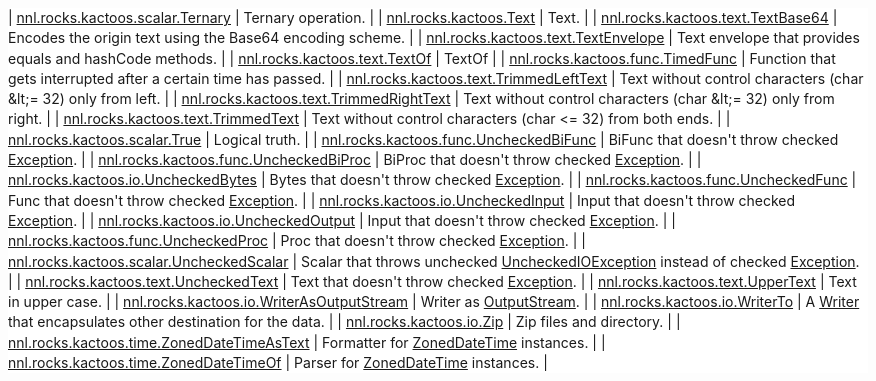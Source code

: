 | [nnl.rocks.kactoos.scalar.Ternary](../nnl.rocks.kactoos.scalar/-ternary/index.md) | Ternary operation. |
| [nnl.rocks.kactoos.Text](../nnl.rocks.kactoos/-text/index.md) | Text. |
| [nnl.rocks.kactoos.text.TextBase64](../nnl.rocks.kactoos.text/-text-base64/index.md) | Encodes the origin text using the Base64 encoding scheme. |
| [nnl.rocks.kactoos.text.TextEnvelope](../nnl.rocks.kactoos.text/-text-envelope/index.md) | Text envelope that provides equals and hashCode methods. |
| [nnl.rocks.kactoos.text.TextOf](../nnl.rocks.kactoos.text/-text-of/index.md) | TextOf |
| [nnl.rocks.kactoos.func.TimedFunc](../nnl.rocks.kactoos.func/-timed-func/index.md) | Function that gets interrupted after a certain time has passed. |
| [nnl.rocks.kactoos.text.TrimmedLeftText](../nnl.rocks.kactoos.text/-trimmed-left-text/index.md) | Text without control characters (char &amp;lt;= 32) only from left. |
| [nnl.rocks.kactoos.text.TrimmedRightText](../nnl.rocks.kactoos.text/-trimmed-right-text/index.md) | Text without control characters (char &amp;lt;= 32) only from right. |
| [nnl.rocks.kactoos.text.TrimmedText](../nnl.rocks.kactoos.text/-trimmed-text/index.md) | Text without control characters (char &lt;= 32) from both ends. |
| [nnl.rocks.kactoos.scalar.True](../nnl.rocks.kactoos.scalar/-true/index.md) | Logical truth. |
| [nnl.rocks.kactoos.func.UncheckedBiFunc](../nnl.rocks.kactoos.func/-unchecked-bi-func/index.md) | BiFunc that doesn't throw checked [Exception](https://kotlinlang.org/api/latest/jvm/stdlib/kotlin/-exception/index.html). |
| [nnl.rocks.kactoos.func.UncheckedBiProc](../nnl.rocks.kactoos.func/-unchecked-bi-proc/index.md) | BiProc that doesn't throw checked [Exception](https://kotlinlang.org/api/latest/jvm/stdlib/kotlin/-exception/index.html). |
| [nnl.rocks.kactoos.io.UncheckedBytes](../nnl.rocks.kactoos.io/-unchecked-bytes/index.md) | Bytes that doesn't throw checked [Exception](https://kotlinlang.org/api/latest/jvm/stdlib/kotlin/-exception/index.html). |
| [nnl.rocks.kactoos.func.UncheckedFunc](../nnl.rocks.kactoos.func/-unchecked-func/index.md) | Func that doesn't throw checked [Exception](https://kotlinlang.org/api/latest/jvm/stdlib/kotlin/-exception/index.html). |
| [nnl.rocks.kactoos.io.UncheckedInput](../nnl.rocks.kactoos.io/-unchecked-input/index.md) | Input that doesn't throw checked [Exception](https://kotlinlang.org/api/latest/jvm/stdlib/kotlin/-exception/index.html). |
| [nnl.rocks.kactoos.io.UncheckedOutput](../nnl.rocks.kactoos.io/-unchecked-output/index.md) | Input that doesn't throw checked [Exception](https://kotlinlang.org/api/latest/jvm/stdlib/kotlin/-exception/index.html). |
| [nnl.rocks.kactoos.func.UncheckedProc](../nnl.rocks.kactoos.func/-unchecked-proc/index.md) | Proc that doesn't throw checked [Exception](https://kotlinlang.org/api/latest/jvm/stdlib/kotlin/-exception/index.html). |
| [nnl.rocks.kactoos.scalar.UncheckedScalar](../nnl.rocks.kactoos.scalar/-unchecked-scalar/index.md) | Scalar that throws unchecked [UncheckedIOException](http://docs.oracle.com/javase/8/docs/api/java/io/UncheckedIOException.html) instead of checked [Exception](https://kotlinlang.org/api/latest/jvm/stdlib/kotlin/-exception/index.html). |
| [nnl.rocks.kactoos.text.UncheckedText](../nnl.rocks.kactoos.text/-unchecked-text/index.md) | Text that doesn't throw checked [Exception](https://kotlinlang.org/api/latest/jvm/stdlib/kotlin/-exception/index.html). |
| [nnl.rocks.kactoos.text.UpperText](../nnl.rocks.kactoos.text/-upper-text/index.md) | Text in upper case. |
| [nnl.rocks.kactoos.io.WriterAsOutputStream](../nnl.rocks.kactoos.io/-writer-as-output-stream/index.md) | Writer as [OutputStream](http://docs.oracle.com/javase/8/docs/api/java/io/OutputStream.html). |
| [nnl.rocks.kactoos.io.WriterTo](../nnl.rocks.kactoos.io/-writer-to/index.md) | A [Writer](http://docs.oracle.com/javase/8/docs/api/java/io/Writer.html) that encapsulates other destination for the data. |
| [nnl.rocks.kactoos.io.Zip](../nnl.rocks.kactoos.io/-zip/index.md) | Zip files and directory. |
| [nnl.rocks.kactoos.time.ZonedDateTimeAsText](../nnl.rocks.kactoos.time/-zoned-date-time-as-text/index.md) | Formatter for [ZonedDateTime](http://docs.oracle.com/javase/8/docs/api/java/time/ZonedDateTime.html) instances. |
| [nnl.rocks.kactoos.time.ZonedDateTimeOf](../nnl.rocks.kactoos.time/-zoned-date-time-of/index.md) | Parser for [ZonedDateTime](http://docs.oracle.com/javase/8/docs/api/java/time/ZonedDateTime.html) instances. |
